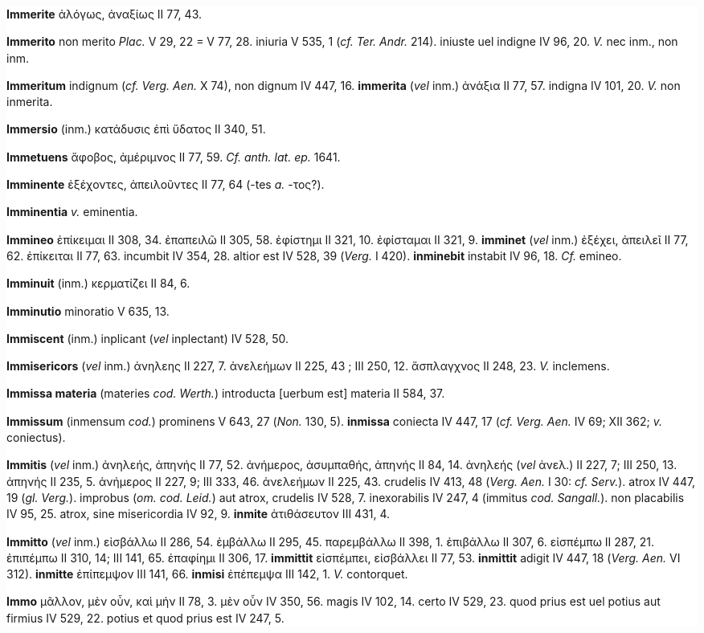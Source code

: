 **Immerite** ἀλόγως, ἀναξίως II 77, 43.

**Immerito** non merito *Plac.* V 29, 22 = V 77, 28. iniuria V 535, 1
(*cf. Ter. Andr.* 214). iniuste uel indigne IV 96, 20. *V.* nec inm.,
non inm.

**Immeritum** indignum (*cf. Verg. Aen.* X 74), non dignum IV 447, 16.
**immerita** (*vel* inm.) ἀνάξια II 77, 57. indigna IV 101, 20. *V.* non
inmerita.

**Immersio** (inm.) κατάδυσις ἐπὶ ὕδατος II 340, 51.

**Immetuens** ἄφοβος, ἀμέριμνος II 77, 59. *Cf. anth. lat. ep.* 1641.

**Imminente** ἐξέχοντες, ἀπειλοῦντες II 77, 64 (-tes *a.* -τος?).

**Imminentia** *v.* eminentia.

**Immineo** ἐπίκειμαι II 308, 34. ἐπαπειλῶ II 305, 58. ἐφίστημι II 321,
10. ἐφίσταμαι II 321, 9. **imminet** (*vel* inm.) ἐξέχει, ἀπειλεῖ II 77,
62. ἐπίκειται II 77, 63. incumbit IV 354, 28. altior est IV 528, 39
(*Verg.* I 420). **inminebit** instabit IV 96, 18. *Cf.* emineo.

**Imminuit** (inm.) κερματίζει II 84, 6.

**Imminutio** minoratio V 635, 13.

**Immiscent** (inm.) inplicant (*vel* inplectant) IV 528, 50.

**Immisericors** (*vel* inm.) ἀνηλεης II 227, 7. ἀνελεήμων II 225, 43 ;
III 250, 12. ἄσπλαγχνος II 248, 23. *V.* inclemens.

**Immissa materia** (materies *cod. Werth.*) introducta [uerbum est]
materia II 584, 37.

**Immissum** (inmensum *cod.*) prominens V 643, 27 (*Non.* 130, 5).
**inmissa** coniecta IV 447, 17 (*cf. Verg. Aen.* IV 69; XII 362; *v.*
coniectus).

**Immitis** (*vel* inm.) ἀνηλεής, ἀπηνής II 77, 52. ἀνήμερος, ἀσυμπαθής,
ἀπηνής II 84, 14. ἀνηλεής (*vel* ἀνελ.) II 227, 7; III 250, 13. ἀπηνής
II 235, 5. ἀνήμερος II 227, 9; III 333, 46. ἀνελεήμων II 225, 43.
crudelis IV 413, 48 (*Verg. Aen.* I 30: *cf. Serv.*). atrox IV 447, 19
(*gl. Verg.*). improbus (*om. cod. Leid.*) aut atrox, crudelis IV 528,
7. inexorabilis IV 247, 4 (immitus *cod. Sangall.*). non placabilis IV
95, 25. atrox, sine misericordia IV 92, 9. **inmite** ἀτιθάσευτον III
431, 4.

**Immitto** (*vel* inm.) εἰσβάλλω II 286, 54. ἐμβάλλω II 295, 45.
παρεμβάλλω II 398, 1. ἐπιβάλλω II 307, 6. εἰσπέμπω II 287, 21. ἐπιπέμπω
II 310, 14; III 141, 65. ἐπαφίημι II 306, 17. **immittit** εἰσπέμπει,
εἰσβάλλει II 77, 53. **inmittit** adigit IV 447, 18 (*Verg. Aen.* VI
312). **inmitte** ἐπίπεμψον III 141, 66. **inmisi** ἐπέπεμψα III 142, 1.
*V.* contorquet.

**Immo** μᾶλλον, μὲν οὖν, καὶ μήν II 78, 3. μὲν οὖν IV 350, 56. magis IV
102, 14. certo IV 529, 23. quod prius est uel potius aut firmius IV 529,
22. potius et quod prius est IV 247, 5.
